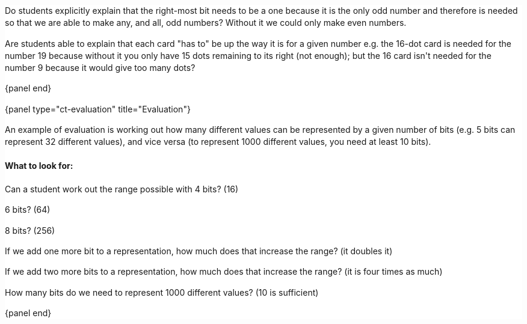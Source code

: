 Do students explicitly explain that the right-most bit needs to be a one because it is the only odd number and therefore is needed so that we are able to make any, and all, odd numbers? Without it we could only make even numbers.

Are students able to explain that each card "has to" be up the way it is for a given number e.g. the 16-dot card is needed for the number 19 because without it you only have 15 dots remaining to its right (not enough); but the 16 card isn't needed for the number 9 because it would give too many dots?

{panel end}

{panel type="ct-evaluation" title="Evaluation"}

An example of evaluation is working out how many different values can be represented by a given number of bits (e.g. 5 bits can represent 32 different values), and vice versa (to represent 1000 different values, you need at least 10 bits).

#### What to look for:

Can a student work out the range possible with 4 bits? (16)

6 bits? (64)

8 bits? (256)

If we add one more bit to a representation, how much does that increase the range? (it doubles it)

If we add two more bits to a representation, how much does that increase the range? (it is four times as much)

How many bits do we need to represent 1000 different values? (10 is sufficient)

{panel end}
